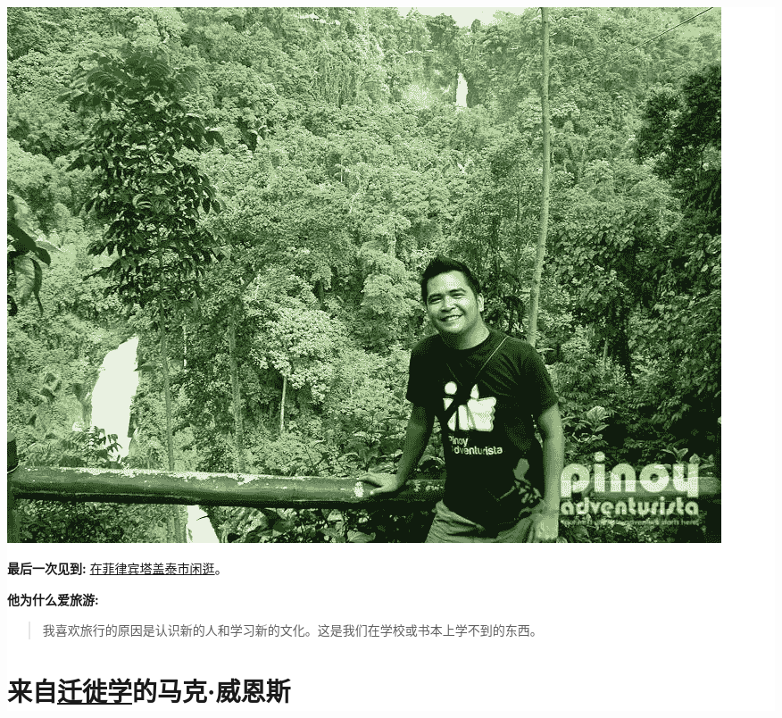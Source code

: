 ![](img/bff42ad9b0627727423d5a3cd3cfdbe7.png)

**最后一次见到:** [在菲律宾塔盖泰市闲逛](http://www.pinoyadventurista.com/2016/11/top-10-things-to-do-and-see-in-tagaytay-city.html)。

**他为什么爱旅游:**

> 我喜欢旅行的原因是认识新的人和学习新的文化。这是我们在学校或书本上学不到的东西。

# 来自[迁徙学](https://migrationology.com/)的马克·威恩斯
